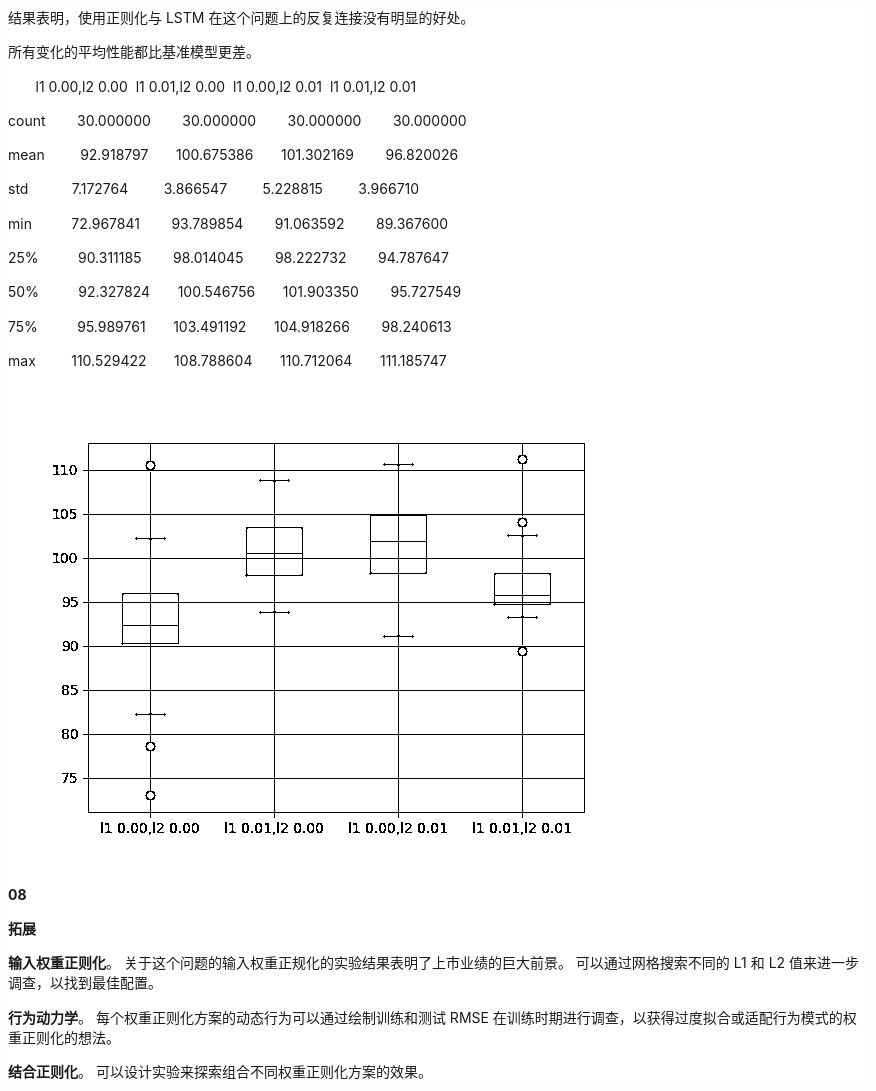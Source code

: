 结果表明，使用正则化与 LSTM 在这个问题上的反复连接没有明显的好处。

所有变化的平均性能都比基准模型更差。

       l1 0.00,l2 0.00  l1 0.01,l2 0.00  l1 0.00,l2 0.01  l1 0.01,l2 0.01

count        30.000000        30.000000        30.000000        30.000000

mean         92.918797       100.675386       101.302169        96.820026

std           7.172764         3.866547         5.228815         3.966710

min          72.967841        93.789854        91.063592        89.367600

25%          90.311185        98.014045        98.222732        94.787647

50%          92.327824       100.546756       101.903350        95.727549

75%          95.989761       103.491192       104.918266        98.240613

max         110.529422       108.788604       110.712064       111.185747

![](img/8dc553839e0b69a7485db71ef98ec513.png)

**08**

**拓展**

**输入权重正则化**。 关于这个问题的输入权重正规化的实验结果表明了上市业绩的巨大前景。 可以通过网格搜索不同的 L1 和 L2 值来进一步调查，以找到最佳配置。

**行为动力学**。 每个权重正则化方案的动态行为可以通过绘制训练和测试 RMSE 在训练时期进行调查，以获得过度拟合或适配行为模式的权重正则化的想法。

**结合正则化**。 可以设计实验来探索组合不同权重正则化方案的效果。
